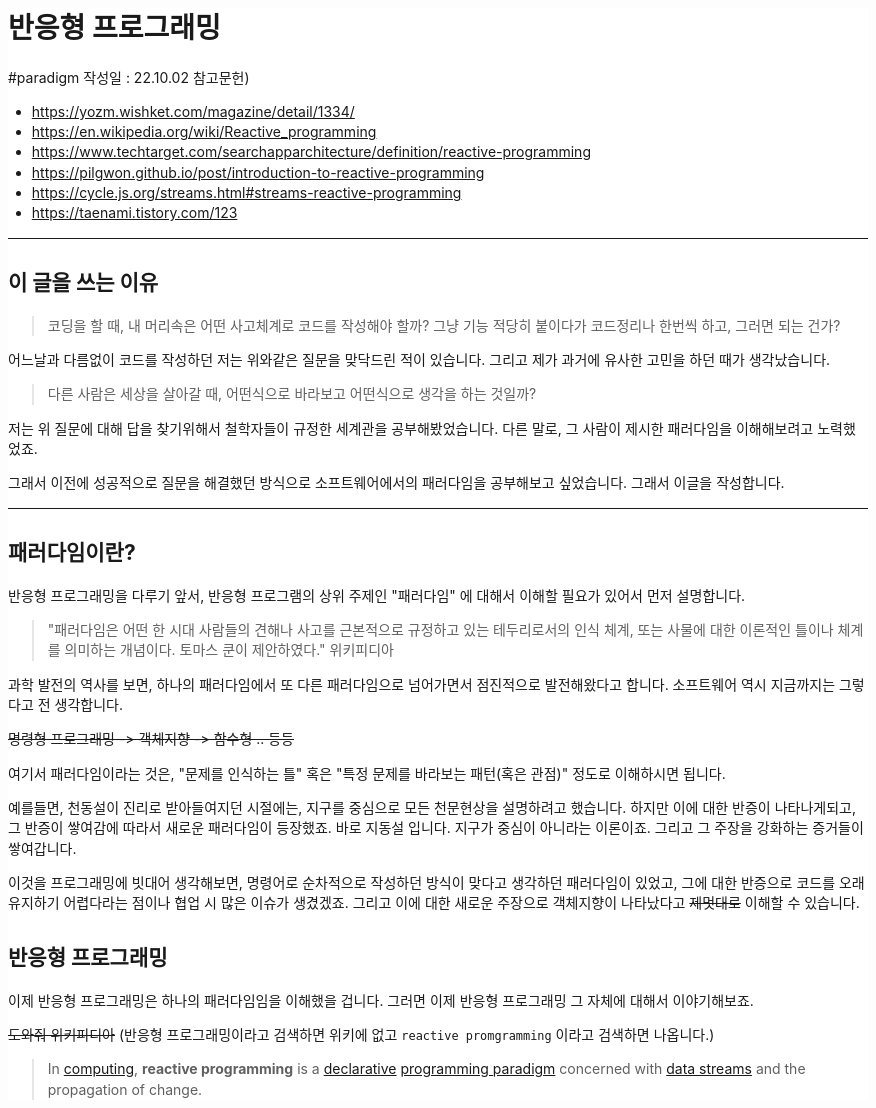 # 반응형 프로그래밍

#paradigm 
작성일 : 22.10.02
참고문헌)
- https://yozm.wishket.com/magazine/detail/1334/
- https://en.wikipedia.org/wiki/Reactive_programming
- https://www.techtarget.com/searchapparchitecture/definition/reactive-programming
- https://pilgwon.github.io/post/introduction-to-reactive-programming
- https://cycle.js.org/streams.html#streams-reactive-programming
- https://taenami.tistory.com/123
---

## 이 글을 쓰는 이유

> 코딩을 할 때, 내 머리속은 어떤 사고체계로 코드를 작성해야 할까? 그냥 기능 적당히 붙이다가 코드정리나 한번씩 하고, 그러면 되는 건가?

 어느날과 다름없이 코드를 작성하던 저는 위와같은 질문을 맞닥드린 적이 있습니다. 그리고 제가 과거에 유사한 고민을 하던 때가 생각났습니다.

> 다른 사람은 세상을 살아갈 때, 어떤식으로 바라보고 어떤식으로 생각을 하는 것일까?

저는 위 질문에 대해 답을 찾기위해서 철학자들이 규정한 세계관을 공부해봤었습니다. 다른 말로, 그 사람이 제시한 패러다임을 이해해보려고 노력했었죠.

그래서 이전에 성공적으로 질문을 해결했던 방식으로 소프트웨어에서의 패러다임을 공부해보고 싶었습니다. 그래서 이글을 작성합니다.

---

## 패러다임이란?

 반응형 프로그래밍을 다루기 앞서, 반응형 프로그램의 상위 주제인 "패러다임" 에 대해서 이해할 필요가 있어서 먼저 설명합니다.

> "패러다임은 어떤 한 시대 사람들의 견해나 사고를 근본적으로 규정하고 있는 테두리로서의 인식 체계, 또는 사물에 대한 이론적인 틀이나 체계를 의미하는 개념이다. 토마스 쿤이 제안하였다."
> 위키피디아

 과학 발전의 역사를 보면, 하나의 패러다임에서 또 다른 패러다임으로 넘어가면서 점진적으로 발전해왔다고 합니다. 소프트웨어 역시 지금까지는 그렇다고 전 생각합니다. 
 
 ~~명령형 프로그래밍 -> 객체지향 -> 함수형 .. 등등~~

 여기서 패러다임이라는 것은, "문제를 인식하는 틀" 혹은 "특정 문제를 바라보는 패턴(혹은 관점)" 정도로 이해하시면 됩니다.

 예를들면, 천동설이 진리로 받아들여지던 시절에는, 지구를 중심으로 모든 천문현상을 설명하려고 했습니다. 하지만 이에 대한 반증이 나타나게되고, 그 반증이 쌓여감에 따라서 새로운 패러다임이 등장했죠. 바로 지동설 입니다. 지구가 중심이 아니라는 이론이죠. 그리고 그 주장을 강화하는 증거들이 쌓여갑니다. 

 이것을 프로그래밍에 빗대어 생각해보면, 명령어로 순차적으로 작성하던 방식이 맞다고 생각하던 패러다임이 있었고, 그에 대한 반증으로 코드를 오래 유지하기 어렵다라는 점이나 협업 시 많은 이슈가 생겼겠죠. 그리고 이에 대한 새로운 주장으로 객체지향이 나타났다고 ~~제멋대로~~ 이해할 수 있습니다.


## 반응형 프로그래밍

이제 반응형 프로그래밍은 하나의 패러다임임을 이해했을 겁니다. 그러면 이제 반응형 프로그래밍 그 자체에 대해서 이야기해보죠.

~~도와줘 위키피디아~~ (반응형 프로그래밍이라고 검색하면 위키에 없고 `reactive promgramming` 이라고 검색하면 나옵니다.)

> In [computing](https://en.wikipedia.org/wiki/Computing "Computing"), **reactive programming** is a [declarative](https://en.wikipedia.org/wiki/Declarative_programming "Declarative programming") [programming paradigm](https://en.wikipedia.org/wiki/Programming_paradigm "Programming paradigm") concerned with [data streams](https://en.wikipedia.org/wiki/Stream_(computing) "Stream (computing)") and the propagation of change.
